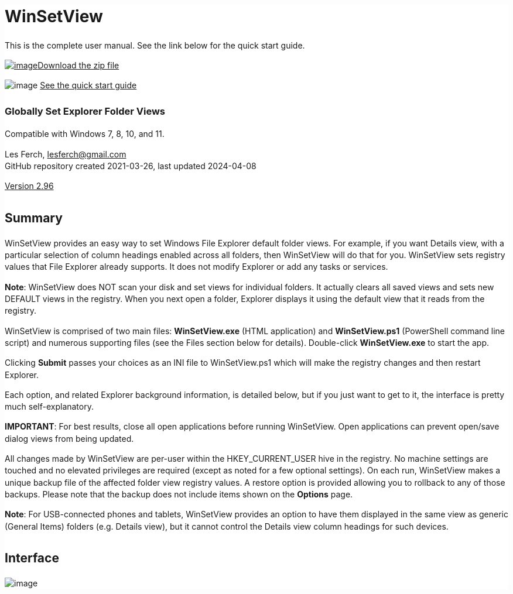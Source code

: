 # WinSetView


This is the complete user manual. See the link below for the quick start guide.

[![image](https://github.com/LesFerch/WinSetView/assets/79026235/0188480f-ca53-45d5-b9ff-daafff32869e)Download the zip file](https://github.com/LesFerch/WinSetView/archive/refs/heads/main.zip)

![image](https://github.com/LesFerch/WinSetView/assets/79026235/41afd0e5-72c9-40e3-a1a0-fbb4dc591de9)
[See the quick start guide](./README.md)


### Globally Set Explorer Folder Views

Compatible with Windows 7, 8, 10, and 11.

Les Ferch, lesferch@gmail.com\
GitHub repository created 2021-03-26, last updated 2024-04-08

[Version 2.96](./VersionHistory.md)

## Summary

WinSetView provides an easy way to set Windows File Explorer default folder views. For example, if you want Details view, with a particular selection of column headings enabled across all folders, then WinSetView will do that for you. WinSetView sets registry values that File Explorer already supports. It does not modify Explorer or add any tasks or services.

**Note**: WinSetView does NOT scan your disk and set views for individual folders. It actually clears all saved views and sets new DEFAULT views in the registry. When you next open a folder, Explorer displays it using the default view that it reads from the registry.

WinSetView is comprised of two main files: **WinSetView.exe** (HTML application) and **WinSetView.ps1** (PowerShell command line script) and numerous supporting files (see the Files section below for details). Double-click **WinSetView.exe** to start the app.

Clicking **Submit** passes your choices as an INI file to WinSetView.ps1 which will make the registry changes and then restart Explorer.

Each option, and related Explorer background information, is detailed below, but if you just want to get to it, the interface is pretty much self-explanatory.

**IMPORTANT**: For best results, close all open applications before running WinSetView. Open applications can prevent open/save dialog views from being updated.

All changes made by WinSetView are per-user within the HKEY_CURRENT_USER hive in the registry. No machine settings are touched and no elevated privileges are required (except as noted for a few optional settings). On each run, WinSetView makes a unique backup file of the affected folder view registry values. A restore option is provided allowing you to rollback to any of those backups. Please note that the backup does not include items shown on the **Options** page.

**Note**: For USB-connected phones and tablets, WinSetView provides an option to have them displayed in the same view as generic (General Items) folders (e.g. Details view), but it cannot control the Details view column headings for such devices.

## Interface
![image](https://github.com/LesFerch/WinSetView/assets/79026235/a2bec3ac-5742-493e-a958-3da2ff4c4c07)
